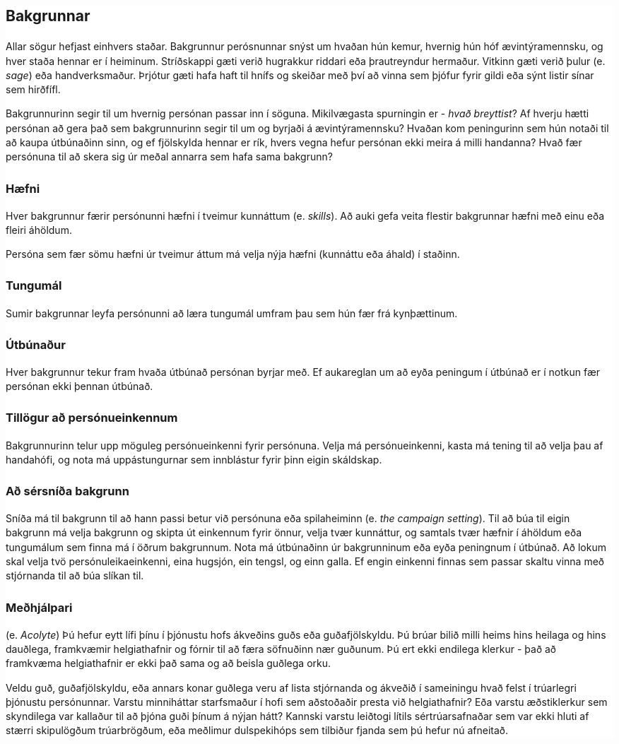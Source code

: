 ## Bakgrunnar

Allar sögur hefjast einhvers staðar. Bakgrunnur perósnunnar snýst um hvaðan hún kemur, hvernig hún hóf ævintýramennsku, og hver staða hennar er í heiminum. Stríðskappi gæti verið hugrakkur riddari eða þrautreyndur hermaður. Vitkinn gæti verið þulur (e. _sage_) eða handverksmaður. Þrjótur gæti hafa haft til hnífs og skeiðar með því að vinna sem þjófur fyrir gildi eða sýnt listir sínar sem hirðfífl.

Bakgrunnurinn segir til um hvernig persónan passar inn í söguna. Mikilvægasta spurningin er - _hvað breyttist_? Af hverju hætti persónan að gera það sem bakgrunnurinn segir til um og byrjaði á ævintýramennsku? Hvaðan kom peningurinn sem hún notaði til að kaupa útbúnaðinn sinn, og ef fjölskylda hennar er rík, hvers vegna hefur persónan ekki meira á milli handanna? Hvað fær persónuna til að skera sig úr meðal annarra sem hafa sama bakgrunn?

### Hæfni

Hver bakgrunnur færir persónunni hæfni í tveimur kunnáttum (e. _skills_). Að auki gefa veita flestir bakgrunnar hæfni með einu eða fleiri áhöldum.

Persóna sem fær sömu hæfni úr tveimur áttum má velja nýja hæfni (kunnáttu eða áhald) í staðinn.

### Tungumál

Sumir bakgrunnar leyfa persónunni að læra tungumál umfram þau sem hún fær frá kynþættinum.

### Útbúnaður

Hver bakgrunnur tekur fram hvaða útbúnað persónan byrjar með. Ef aukareglan um að eyða peningum í útbúnað er í notkun fær persónan ekki þennan útbúnað.

### Tillögur að persónueinkennum

Bakgrunnurinn telur upp möguleg persónueinkenni fyrir persónuna. Velja má persónueinkenni, kasta má tening til að velja þau af handahófi, og nota má uppástungurnar sem innblástur fyrir þinn eigin skáldskap.

### Að sérsníða bakgrunn

Sníða má til bakgrunn til að hann passi betur við persónuna eða spilaheiminn (e. _the campaign setting_). Til að búa til eigin bakgrunn má velja bakgrunn og skipta út einkennum fyrir önnur, velja tvær kunnáttur, og samtals tvær hæfnir í áhöldum eða tungumálum sem finna má í öðrum bakgrunnum. Nota má útbúnaðinn úr bakgrunninum eða eyða peningnum í útbúnað. Að lokum skal velja tvö persónuleikaeinkenni, eina hugsjón, ein tengsl, og einn galla. Ef engin einkenni finnas sem passar skaltu vinna með stjórnanda til að búa slíkan til.

### Meðhjálpari

(e. _Acolyte_) Þú hefur eytt lífi þínu í þjónustu hofs ákveðins guðs eða guðafjölskyldu. Þú brúar bilið milli heims hins heilaga og hins dauðlega, framkvæmir helgiathafnir og fórnir til að færa söfnuðinn nær guðunum. Þú ert ekki endilega klerkur - það að framkvæma helgiathafnir er ekki það sama og að beisla guðlega orku.

Veldu guð, guðafjölskyldu, eða annars konar guðlega veru af lista stjórnanda og ákveðið í sameiningu hvað felst í trúarlegri þjónustu persónunnar. Varstu minniháttar starfsmaður í hofi sem aðstoðaðir presta við helgiathafnir? Eða varstu æðstiklerkur sem skyndilega var kallaður til að þjóna guði þínum á nýjan hátt? Kannski varstu leiðtogi lítils sértrúarsafnaðar sem var ekki hluti af stærri skipulögðum trúarbrögðum, eða meðlimur dulspekihóps sem tilbiður fjanda sem þú hefur nú afneitað.
